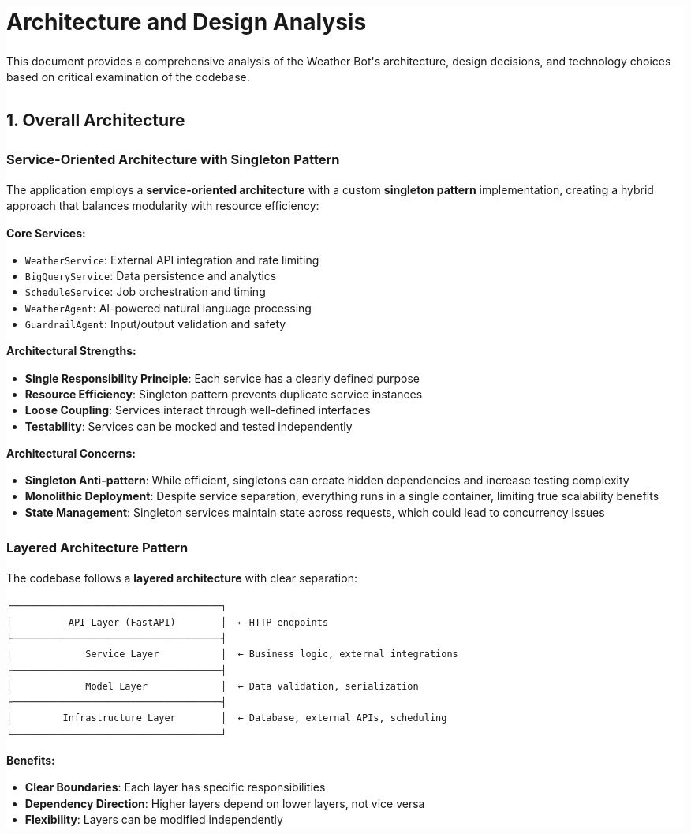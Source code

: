 # Architecture and Design Analysis

This document provides a comprehensive analysis of the Weather Bot's architecture, design decisions, and technology choices based on critical examination of the codebase.

## 1. Overall Architecture

### Service-Oriented Architecture with Singleton Pattern

The application employs a **service-oriented architecture** with a custom **singleton pattern** implementation, creating a hybrid approach that balances modularity with resource efficiency:

**Core Services:**
- `WeatherService`: External API integration and rate limiting
- `BigQueryService`: Data persistence and analytics
- `ScheduleService`: Job orchestration and timing
- `WeatherAgent`: AI-powered natural language processing
- `GuardrailAgent`: Input/output validation and safety

**Architectural Strengths:**
- **Single Responsibility Principle**: Each service has a clearly defined purpose
- **Resource Efficiency**: Singleton pattern prevents duplicate service instances
- **Loose Coupling**: Services interact through well-defined interfaces
- **Testability**: Services can be mocked and tested independently

**Architectural Concerns:**
- **Singleton Anti-pattern**: While efficient, singletons can create hidden dependencies and increase testing complexity
- **Monolithic Deployment**: Despite service separation, everything runs in a single container, limiting true scalability benefits
- **State Management**: Singleton services maintain state across requests, which could lead to concurrency issues

### Layered Architecture Pattern

The codebase follows a **layered architecture** with clear separation:

```
┌─────────────────────────────────────┐
│          API Layer (FastAPI)        │  ← HTTP endpoints    
├─────────────────────────────────────┤
│             Service Layer           │  ← Business logic, external integrations
├─────────────────────────────────────┤
│             Model Layer             │  ← Data validation, serialization
├─────────────────────────────────────┤
│         Infrastructure Layer        │  ← Database, external APIs, scheduling
└─────────────────────────────────────┘
```

**Benefits:**
- **Clear Boundaries**: Each layer has specific responsibilities
- **Dependency Direction**: Higher layers depend on lower layers, not vice versa
- **Flexibility**: Layers can be modified independently
